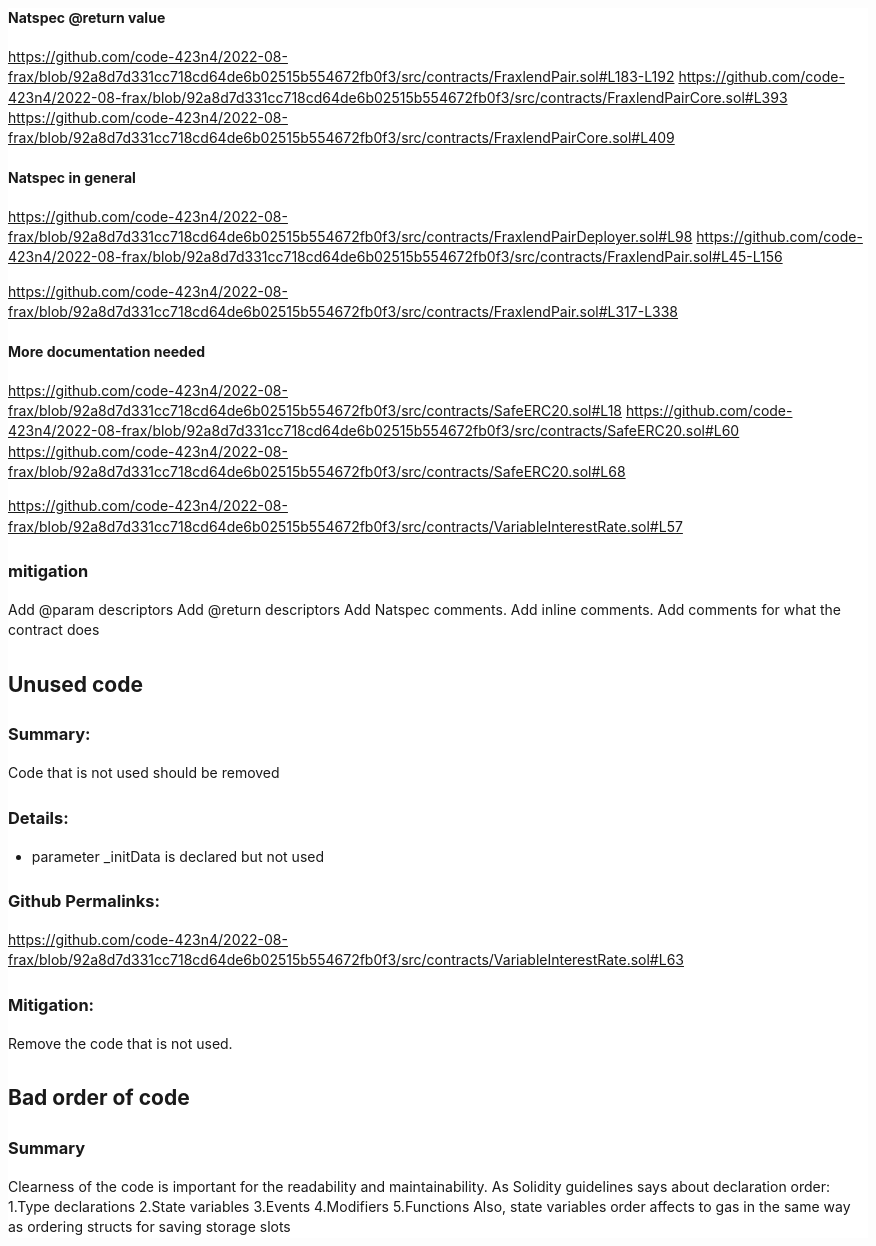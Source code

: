 #### Natspec @return value
https://github.com/code-423n4/2022-08-frax/blob/92a8d7d331cc718cd64de6b02515b554672fb0f3/src/contracts/FraxlendPair.sol#L183-L192
https://github.com/code-423n4/2022-08-frax/blob/92a8d7d331cc718cd64de6b02515b554672fb0f3/src/contracts/FraxlendPairCore.sol#L393
https://github.com/code-423n4/2022-08-frax/blob/92a8d7d331cc718cd64de6b02515b554672fb0f3/src/contracts/FraxlendPairCore.sol#L409

#### Natspec in general 
https://github.com/code-423n4/2022-08-frax/blob/92a8d7d331cc718cd64de6b02515b554672fb0f3/src/contracts/FraxlendPairDeployer.sol#L98
https://github.com/code-423n4/2022-08-frax/blob/92a8d7d331cc718cd64de6b02515b554672fb0f3/src/contracts/FraxlendPair.sol#L45-L156

https://github.com/code-423n4/2022-08-frax/blob/92a8d7d331cc718cd64de6b02515b554672fb0f3/src/contracts/FraxlendPair.sol#L317-L338

#### More documentation needed
https://github.com/code-423n4/2022-08-frax/blob/92a8d7d331cc718cd64de6b02515b554672fb0f3/src/contracts/SafeERC20.sol#L18
https://github.com/code-423n4/2022-08-frax/blob/92a8d7d331cc718cd64de6b02515b554672fb0f3/src/contracts/SafeERC20.sol#L60
https://github.com/code-423n4/2022-08-frax/blob/92a8d7d331cc718cd64de6b02515b554672fb0f3/src/contracts/SafeERC20.sol#L68

https://github.com/code-423n4/2022-08-frax/blob/92a8d7d331cc718cd64de6b02515b554672fb0f3/src/contracts/VariableInterestRate.sol#L57


 ###  mitigation
 Add @param descriptors
 Add @return descriptors
 Add Natspec comments. 
 Add inline comments. 
 Add comments for what the contract does



## Unused code
### Summary:
Code that is not used should be removed
###  Details:
- parameter _initData is declared but not used
###  Github Permalinks:
https://github.com/code-423n4/2022-08-frax/blob/92a8d7d331cc718cd64de6b02515b554672fb0f3/src/contracts/VariableInterestRate.sol#L63
###  Mitigation:
Remove the code that is not used.

## Bad order of code
### Summary
Clearness of the code is important for the readability and maintainability.
As Solidity guidelines says about declaration order:
1.Type declarations
2.State variables
3.Events
4.Modifiers
5.Functions
Also, state variables order affects to gas in the same way as ordering structs for saving storage slots